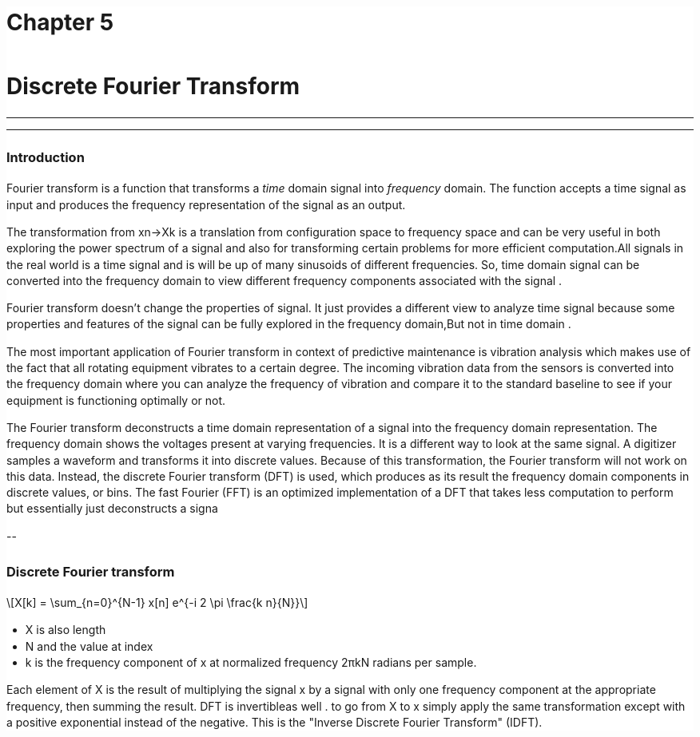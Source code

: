 # Chapter 5
# Discrete Fourier Transform

<hr>
<hr>

### Introduction 

Fourier transform is a function that transforms a *time* domain signal into *frequency* domain. The function accepts a time signal as input and produces the frequency representation of the signal  as an output.

The transformation from xn→Xk is a translation from configuration space to frequency space and can be very useful in both exploring the power spectrum of a signal and also for transforming certain problems for more efficient computation.All signals in the real world is a time signal and is will be up of many sinusoids of different frequencies. So, time domain signal can be converted into the frequency domain to view different frequency components associated with the signal .

Fourier transform doesn’t change the properties of signal. It just provides a different view to analyze  time signal because some properties and features of the signal can be fully explored in the frequency domain,But not in time domain .

The most important application of Fourier transform in context of predictive maintenance is vibration analysis which makes use of the fact that all rotating equipment vibrates to a certain degree. The incoming vibration data from the sensors is converted into the frequency domain where you can analyze the frequency of vibration and compare it to the standard baseline to see if your equipment is functioning optimally or not.


The Fourier transform deconstructs a time domain representation of a signal into the
frequency domain representation. The frequency domain shows the voltages present at
varying frequencies. It is a different way to look at the same signal.
A digitizer samples a waveform and transforms it into discrete values. Because of this
transformation, the Fourier transform will not work on this data. Instead, the discrete Fourier
transform (DFT) is used, which produces as its result the frequency domain components in
discrete values, or bins. The fast Fourier (FFT) is an optimized implementation of a DFT that
takes less computation to perform but essentially just deconstructs a signa

--
### Discrete Fourier transform 



\\[X[k] = \sum_{n=0}^{N-1} x[n] e^{-i 2 \pi \frac{k n}{N}}\\]
 
  - X  is also length  
  - N  and the value at index  
  - k  is the frequency component of  x  at normalized frequency  2πkN  radians per sample. 
  
  Each element of  X  is the result of multiplying the signal  x  by a signal with only one frequency component at the appropriate frequency, then summing the result.  DFT is invertibleas well . to go from  X  to  x  simply apply the same transformation except with a positive exponential instead of the negative. This is the "Inverse Discrete Fourier Transform" (IDFT).
  